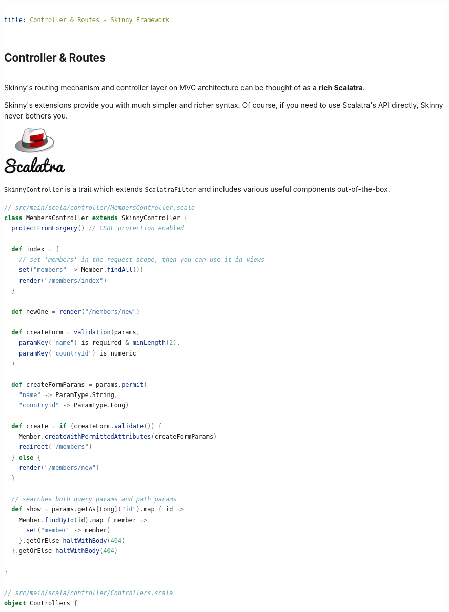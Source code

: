 ```yaml
---
title: Controller & Routes - Skinny Framework
---
```


## Controller & Routes
<hr/>

Skinny's routing mechanism and controller layer on MVC architecture can be thought of as a **rich Scalatra**. 

Skinny's extensions provide you with much simpler and richer syntax. Of course, if you need to use Scalatra's API directly, Skinny never bothers you.

![Scalatra](images/scalatra.png)

`SkinnyController` is a trait which extends `ScalatraFilter` and includes various useful components out-of-the-box.

```scala
// src/main/scala/controller/MembersController.scala
class MembersController extends SkinnyController {
  protectFromForgery() // CSRF protection enabled

  def index = {
    // set 'members' in the request scope, then you can use it in views
    set("members" -> Member.findAll())
    render("/members/index")
  }

  def newOne = render("/members/new")

  def createForm = validation(params,
    paramKey("name") is required & minLength(2),
    paramKey("countryId") is numeric
  )

  def createFormParams = params.permit(
    "name" -> ParamType.String, 
    "countryId" -> ParamType.Long)

  def create = if (createForm.validate()) {
    Member.createWithPermittedAttributes(createFormParams)
    redirect("/members")
  } else {
    render("/members/new")
  }

  // searches both query params and path params
  def show = params.getAs[Long]("id").map { id =>
    Member.findById(id).map { member =>
      set("member" -> member)
    }.getOrElse haltWithBody(404)
  }.getOrElse haltWithBody(404)

}

// src/main/scala/controller/Controllers.scala
object Controllers {
```